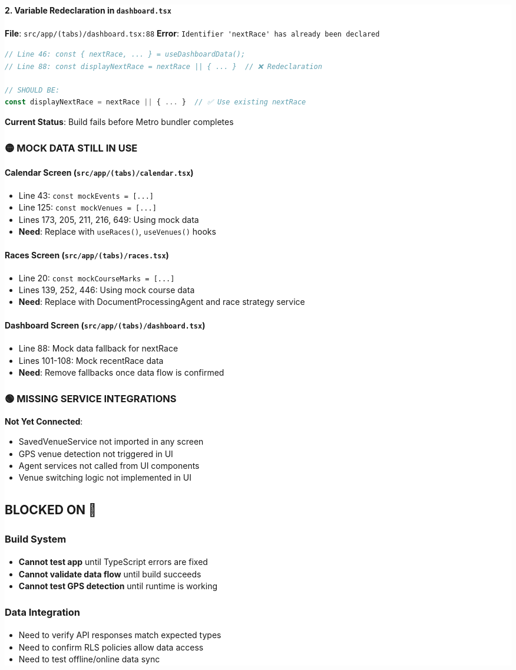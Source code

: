 #### 2. Variable Redeclaration in `dashboard.tsx`
**File**: `src/app/(tabs)/dashboard.tsx:88`
**Error**: `Identifier 'nextRace' has already been declared`
```typescript
// Line 46: const { nextRace, ... } = useDashboardData();
// Line 88: const displayNextRace = nextRace || { ... }  // ❌ Redeclaration

// SHOULD BE:
const displayNextRace = nextRace || { ... }  // ✅ Use existing nextRace
```

**Current Status**: Build fails before Metro bundler completes

### 🟡 MOCK DATA STILL IN USE

#### Calendar Screen (`src/app/(tabs)/calendar.tsx`)
- Line 43: `const mockEvents = [...]`
- Line 125: `const mockVenues = [...]`
- Lines 173, 205, 211, 216, 649: Using mock data
- **Need**: Replace with `useRaces()`, `useVenues()` hooks

#### Races Screen (`src/app/(tabs)/races.tsx`)
- Line 20: `const mockCourseMarks = [...]`
- Lines 139, 252, 446: Using mock course data
- **Need**: Replace with DocumentProcessingAgent and race strategy service

#### Dashboard Screen (`src/app/(tabs)/dashboard.tsx`)
- Line 88: Mock data fallback for nextRace
- Lines 101-108: Mock recentRace data
- **Need**: Remove fallbacks once data flow is confirmed

### 🟢 MISSING SERVICE INTEGRATIONS

**Not Yet Connected**:
- SavedVenueService not imported in any screen
- GPS venue detection not triggered in UI
- Agent services not called from UI components
- Venue switching logic not implemented in UI

## BLOCKED ON 🛑

### Build System
- **Cannot test app** until TypeScript errors are fixed
- **Cannot validate data flow** until build succeeds
- **Cannot test GPS detection** until runtime is working

### Data Integration
- Need to verify API responses match expected types
- Need to confirm RLS policies allow data access
- Need to test offline/online data sync
